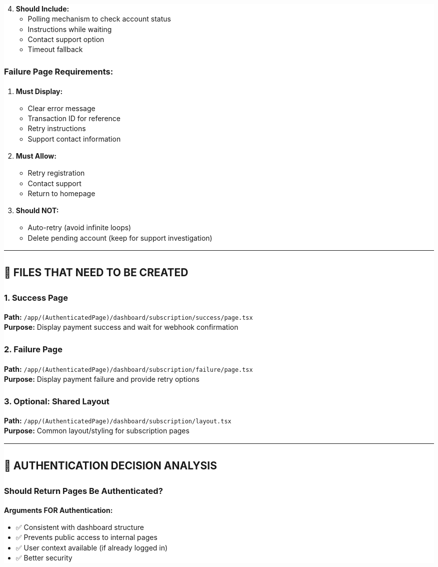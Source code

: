 4. **Should Include:**
   - Polling mechanism to check account status
   - Instructions while waiting
   - Contact support option
   - Timeout fallback

### **Failure Page Requirements:**

1. **Must Display:**
   - Clear error message
   - Transaction ID for reference
   - Retry instructions
   - Support contact information

2. **Must Allow:**
   - Retry registration
   - Contact support
   - Return to homepage

3. **Should NOT:**
   - Auto-retry (avoid infinite loops)
   - Delete pending account (keep for support investigation)

---

## 📁 FILES THAT NEED TO BE CREATED

### **1. Success Page**
**Path:** `/app/(AuthenticatedPage)/dashboard/subscription/success/page.tsx`  
**Purpose:** Display payment success and wait for webhook confirmation

### **2. Failure Page**
**Path:** `/app/(AuthenticatedPage)/dashboard/subscription/failure/page.tsx`  
**Purpose:** Display payment failure and provide retry options

### **3. Optional: Shared Layout**
**Path:** `/app/(AuthenticatedPage)/dashboard/subscription/layout.tsx`  
**Purpose:** Common layout/styling for subscription pages

---

## 🔐 AUTHENTICATION DECISION ANALYSIS

### **Should Return Pages Be Authenticated?**

**Arguments FOR Authentication:**
- ✅ Consistent with dashboard structure
- ✅ Prevents public access to internal pages
- ✅ User context available (if already logged in)
- ✅ Better security
